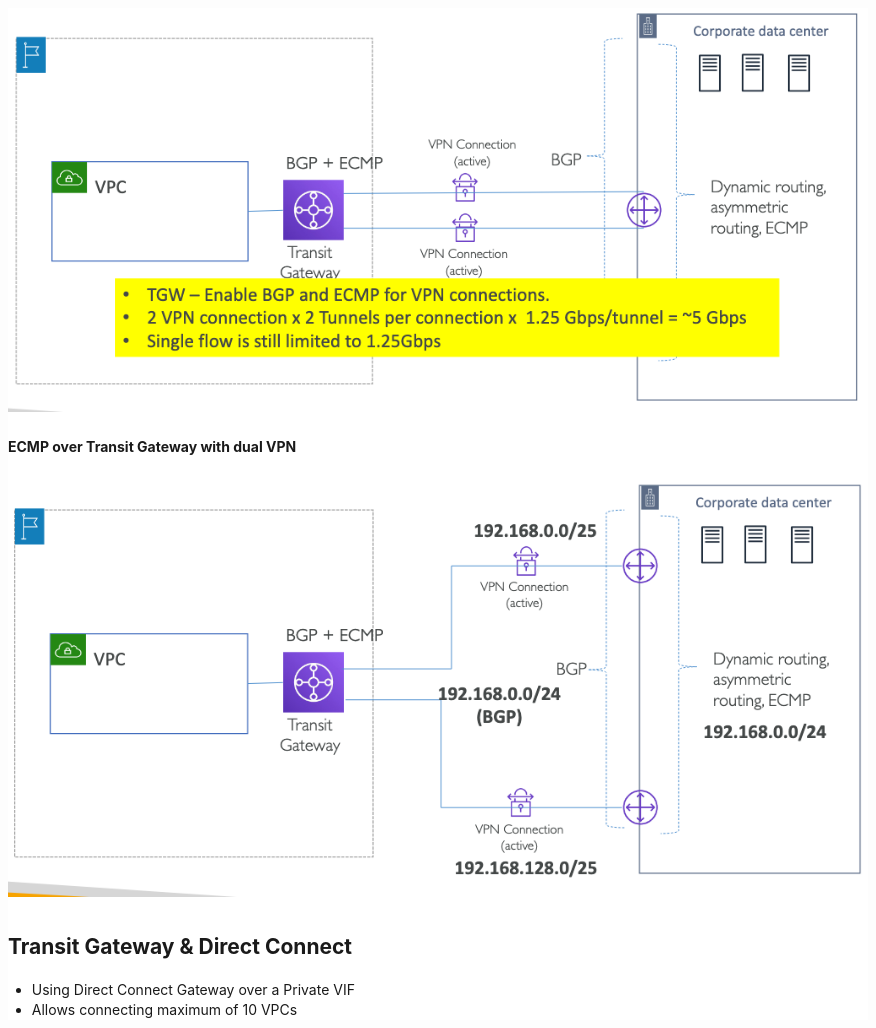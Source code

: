 ![](assets/Pasted%20image%2020251027105833.png)
#### ECMP over Transit Gateway with dual VPN
![](assets/Pasted%20image%2020251027105853.png)

## Transit Gateway & Direct Connect

- Using Direct Connect Gateway over a Private VIF
- Allows connecting maximum of 10 VPCs
